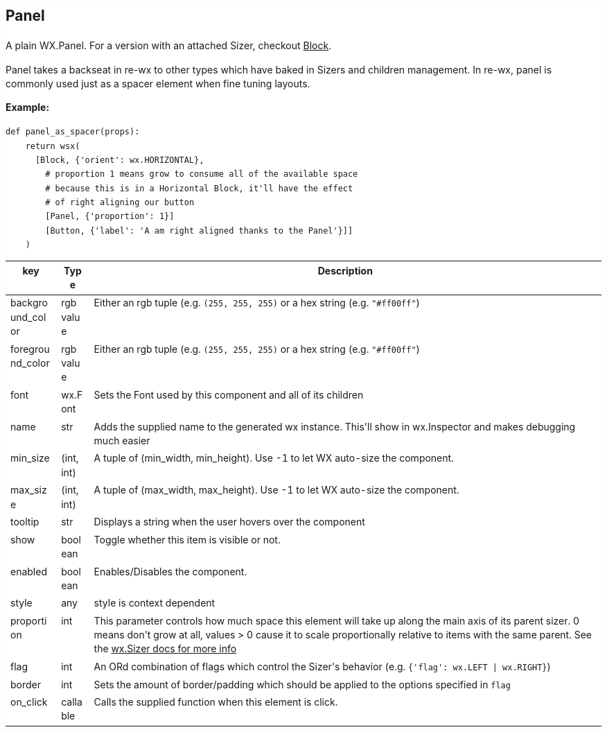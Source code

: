 ## Panel


A plain WX.Panel. For a version with an attached Sizer, checkout [Block](#Block).

Panel takes a backseat in re-wx to other types which have baked in Sizers and children management. In re-wx, panel is commonly used just as a spacer element when fine tuning layouts.

**Example:**

```
def panel_as_spacer(props):
    return wsx(
      [Block, {'orient': wx.HORIZONTAL},
        # proportion 1 means grow to consume all of the available space
        # because this is in a Horizontal Block, it'll have the effect
        # of right aligning our button
        [Panel, {'proportion': 1}]
        [Button, {'label': 'A am right aligned thanks to the Panel'}]]
    )
```


| key | Type | Description |
|------|------|---------|
|background_color| rgb value | Either an rgb tuple (e.g. `(255, 255, 255)` or a hex string (e.g. `"#ff00ff"`)|
|foreground_color| rgb value | Either an rgb tuple (e.g. `(255, 255, 255)` or a hex string (e.g. `"#ff00ff"`)|
|font| wx.Font | Sets the Font used by this component and all of its children|
|name| str | Adds the supplied name to the generated wx instance. This'll show in wx.Inspector and makes debugging much easier |
|min_size| (int, int) | A tuple of (min_width, min_height). Use -1 to let WX auto-size the component.|
|max_size| (int, int) | A tuple of (max_width, max_height). Use -1 to let WX auto-size the component.|
|tooltip| str | Displays a string when the user hovers over the component |
|show| boolean | Toggle whether this item is visible or not. |
|enabled| boolean | Enables/Disables the component. |
|style| any | style is context dependent |
|proportion | int |  This parameter controls how much space this element will take up along the main axis of its parent sizer. 0 means don't grow at all, values > 0 cause it to scale proportionally relative to items with the same parent. See the [wx.Sizer docs for more info](https://www.wxpython.org/Phoenix/docs/html/sizers_overview.html#sizers-overview) |
|flag | int | An ORd combination of flags which control the Sizer's behavior  (e.g. `{'flag': wx.LEFT \| wx.RIGHT}`)|
|border | int | Sets the amount of border/padding which should be applied to the options specified in `flag` |
|on_click | callable | Calls the supplied function when this element is click. |







